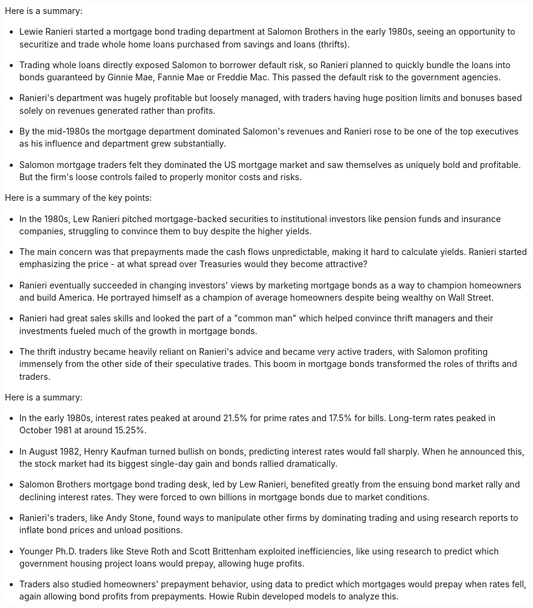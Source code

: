  Here is a summary:

- Lewie Ranieri started a mortgage bond trading department at Salomon Brothers in the early 1980s, seeing an opportunity to securitize and trade whole home loans purchased from savings and loans (thrifts). 

- Trading whole loans directly exposed Salomon to borrower default risk, so Ranieri planned to quickly bundle the loans into bonds guaranteed by Ginnie Mae, Fannie Mae or Freddie Mac. This passed the default risk to the government agencies.

- Ranieri's department was hugely profitable but loosely managed, with traders having huge position limits and bonuses based solely on revenues generated rather than profits. 

- By the mid-1980s the mortgage department dominated Salomon's revenues and Ranieri rose to be one of the top executives as his influence and department grew substantially. 

- Salomon mortgage traders felt they dominated the US mortgage market and saw themselves as uniquely bold and profitable. But the firm's loose controls failed to properly monitor costs and risks.

 Here is a summary of the key points:

- In the 1980s, Lew Ranieri pitched mortgage-backed securities to institutional investors like pension funds and insurance companies, struggling to convince them to buy despite the higher yields. 

- The main concern was that prepayments made the cash flows unpredictable, making it hard to calculate yields. Ranieri started emphasizing the price - at what spread over Treasuries would they become attractive?

- Ranieri eventually succeeded in changing investors' views by marketing mortgage bonds as a way to champion homeowners and build America. He portrayed himself as a champion of average homeowners despite being wealthy on Wall Street. 

- Ranieri had great sales skills and looked the part of a "common man" which helped convince thrift managers and their investments fueled much of the growth in mortgage bonds. 

- The thrift industry became heavily reliant on Ranieri's advice and became very active traders, with Salomon profiting immensely from the other side of their speculative trades. This boom in mortgage bonds transformed the roles of thrifts and traders.

 Here is a summary:

- In the early 1980s, interest rates peaked at around 21.5% for prime rates and 17.5% for bills. Long-term rates peaked in October 1981 at around 15.25%. 

- In August 1982, Henry Kaufman turned bullish on bonds, predicting interest rates would fall sharply. When he announced this, the stock market had its biggest single-day gain and bonds rallied dramatically. 

- Salomon Brothers mortgage bond trading desk, led by Lew Ranieri, benefited greatly from the ensuing bond market rally and declining interest rates. They were forced to own billions in mortgage bonds due to market conditions.

- Ranieri's traders, like Andy Stone, found ways to manipulate other firms by dominating trading and using research reports to inflate bond prices and unload positions. 

- Younger Ph.D. traders like Steve Roth and Scott Brittenham exploited inefficiencies, like using research to predict which government housing project loans would prepay, allowing huge profits. 

- Traders also studied homeowners' prepayment behavior, using data to predict which mortgages would prepay when rates fell, again allowing bond profits from prepayments. Howie Rubin developed models to analyze this.
